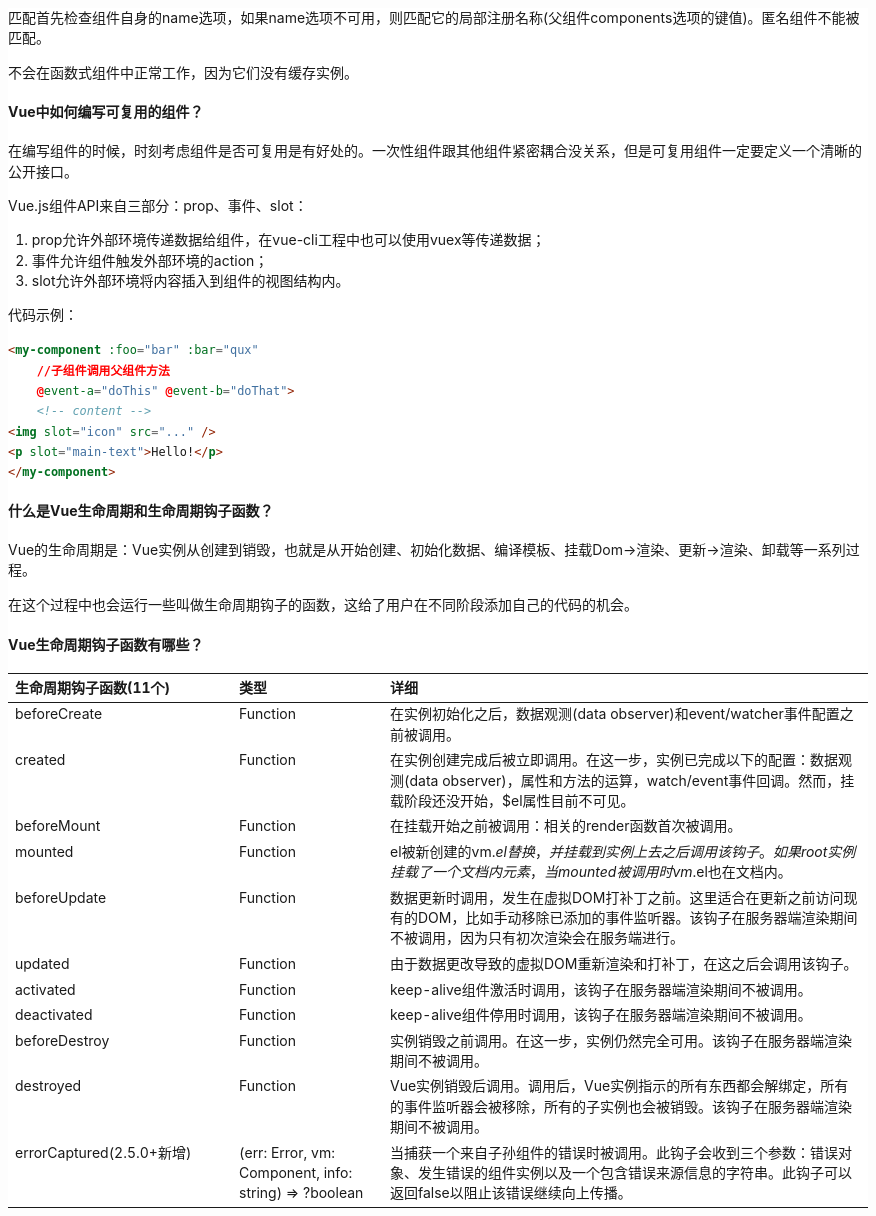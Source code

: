 
匹配首先检查组件自身的name选项，如果name选项不可用，则匹配它的局部注册名称(父组件components选项的键值)。匿名组件不能被匹配。


不会在函数式组件中正常工作，因为它们没有缓存实例。


#### Vue中如何编写可复用的组件？
在编写组件的时候，时刻考虑组件是否可复用是有好处的。一次性组件跟其他组件紧密耦合没关系，但是可复用组件一定要定义一个清晰的公开接口。


Vue.js组件API来自三部分：<span class='forest-green'>prop</span>、<span class='forest-green'>事件</span>、<span class='forest-green'>slot</span>：<br>
1. prop允许外部环境传递数据给组件，在vue-cli工程中也可以使用vuex等传递数据；<br>
2. 事件允许组件触发外部环境的action；<br>
3. slot允许外部环境将内容插入到组件的视图结构内。


代码示例：


```html
<my-component :foo="bar" :bar="qux"
    //子组件调用父组件方法
    @event-a="doThis" @event-b="doThat">
    <!-- content -->
<img slot="icon" src="..." />
<p slot="main-text">Hello!</p>
</my-component>
```


#### 什么是Vue生命周期和生命周期钩子函数？
Vue的生命周期是：Vue实例从创建到销毁，也就是从<span class='forest-green'>开始创建</span>、<span class='forest-green'>初始化数据</span>、<span class='forest-green'>编译模板</span>、<span class='forest-green'>挂载Dom→渲染</span>、<span class='forest-green'>更新→渲染</span>、<span class='forest-green'>卸载</span>等一系列过程。


在这个过程中也会运行一些叫做生命周期钩子的函数，这给了用户在不同阶段添加自己的代码的机会。


#### Vue生命周期钩子函数有哪些？
| 生命周期钩子函数(11个) | 类型 | 详细 |
| :----- | :----- | :----- | 
|<div style='width: 210px'>beforeCreate</div>|Function|在实例初始化之后，数据观测(data observer)和event/watcher事件配置之前被调用。|
|<div style='width: 210px'>created</div>|Function|在实例创建完成后被立即调用。在这一步，实例已完成以下的配置：数据观测(data observer)，属性和方法的运算，watch/event事件回调。然而，挂载阶段还没开始，$el属性目前不可见。|
|<div style='width: 210px'>beforeMount</div>|Function|在挂载开始之前被调用：相关的render函数首次被调用。|
|<div style='width: 210px'>mounted</div>|Function|el被新创建的vm.$el替换，并挂载到实例上去之后调用该钩子。如果root实例挂载了一个文档内元素，当mounted被调用时vm.$el也在文档内。|
|<div style='width: 210px'>beforeUpdate</div>|Function|数据更新时调用，发生在虚拟DOM打补丁之前。这里适合在更新之前访问现有的DOM，比如手动移除已添加的事件监听器。<span class='forest-green'>该钩子在服务器端渲染期间不被调用</span>，因为只有初次渲染会在服务端进行。|
|<div style='width: 210px'>updated</div>|Function|由于数据更改导致的虚拟DOM重新渲染和打补丁，在这之后会调用该钩子。|
|<div style='width: 210px'>activated</div>|Function|keep-alive组件激活时调用，<span class='forest-green'>该钩子在服务器端渲染期间不被调用</span>。|
|<div style='width: 210px'>deactivated</div>|Function|keep-alive组件停用时调用，<span class='forest-green'>该钩子在服务器端渲染期间不被调用</span>。|
|<div style='width: 210px'>beforeDestroy</div>|Function|实例销毁之前调用。在这一步，实例仍然完全可用。<span class='forest-green'>该钩子在服务器端渲染期间不被调用</span>。|
|<div style='width: 210px'>destroyed</div>|Function|Vue实例销毁后调用。调用后，Vue实例指示的所有东西都会解绑定，所有的事件监听器会被移除，所有的子实例也会被销毁。<span class='forest-green'>该钩子在服务器端渲染期间不被调用</span>。|
|<div style='width: 210px'>errorCaptured(2.5.0+新增)</div>|(err: Error, vm: Component, info: string) => ?boolean|当捕获一个来自子孙组件的错误时被调用。此钩子会收到三个参数：错误对象、发生错误的组件实例以及一个包含错误来源信息的字符串。此钩子可以返回false以阻止该错误继续向上传播。|
